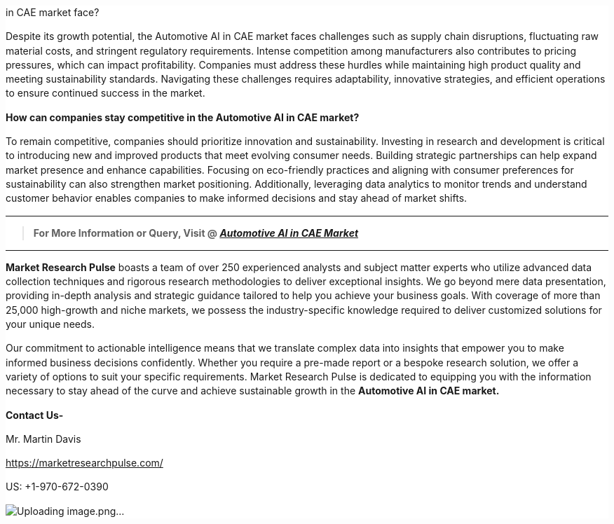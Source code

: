 in CAE market face?</strong></p><p>Despite its growth potential, the Automotive AI in CAE market faces challenges such as supply chain disruptions, fluctuating raw material costs, and stringent regulatory requirements. Intense competition among manufacturers also contributes to pricing pressures, which can impact profitability. Companies must address these hurdles while maintaining high product quality and meeting sustainability standards. Navigating these challenges requires adaptability, innovative strategies, and efficient operations to ensure continued success in the market.</p><p><strong>How can companies stay competitive in the Automotive AI in CAE market?</strong></p><p>To remain competitive, companies should prioritize innovation and sustainability. Investing in research and development is critical to introducing new and improved products that meet evolving consumer needs. Building strategic partnerships can help expand market presence and enhance capabilities. Focusing on eco-friendly practices and aligning with consumer preferences for sustainability can also strengthen market positioning. Additionally, leveraging data analytics to monitor trends and understand customer behavior enables companies to make informed decisions and stay ahead of market shifts.</p><hr /><blockquote><p><strong>For More Information or Query, Visit @&nbsp;<em><a href="https://marketresearchpulse.com/report/76438/automotive-ai-in-cae-market?utm_source=Linkedin&utm_medium=091">Automotive AI in CAE Market</a></em></strong></p></blockquote><hr /><p><strong>Market Research Pulse</strong> boasts a team of over 250 experienced analysts and subject matter experts who utilize advanced data collection techniques and rigorous research methodologies to deliver exceptional insights. We go beyond mere data presentation, providing in-depth analysis and strategic guidance tailored to help you achieve your business goals. With coverage of more than 25,000 high-growth and niche markets, we possess the industry-specific knowledge required to deliver customized solutions for your unique needs.</p><p>Our commitment to actionable intelligence means that we translate complex data into insights that empower you to make informed business decisions confidently. Whether you require a pre-made report or a bespoke research solution, we offer a variety of options to suit your specific requirements. Market Research Pulse is dedicated to equipping you with the information necessary to stay ahead of the curve and achieve sustainable growth in the <strong>Automotive AI in CAE market.</strong></p><p><strong>Contact Us-</strong></p><p>Mr. Martin Davis</p><p>https://marketresearchpulse.com/</p><p>US: +1-970-672-0390</p>
![Uploading image.png…]()
